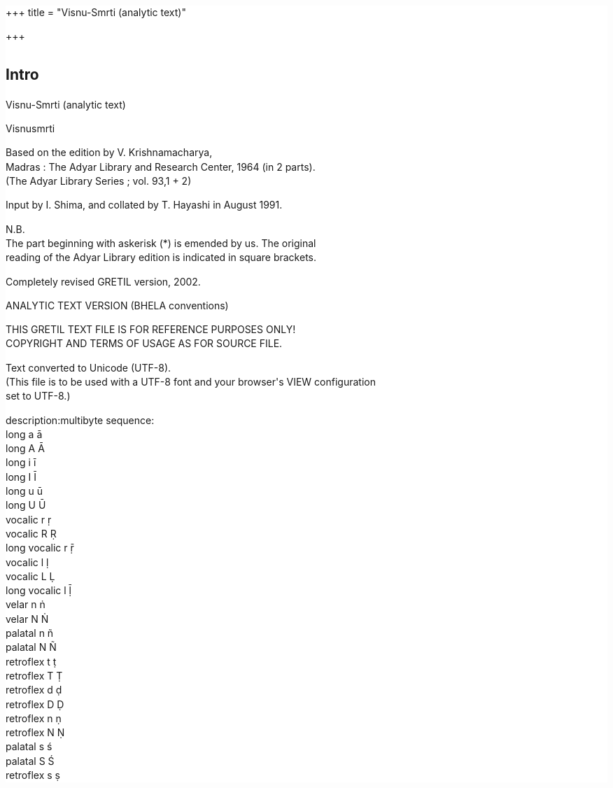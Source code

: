 +++
title = "Visnu-Smrti (analytic text)"

+++


## Intro
  
  
  
  
Visnu-Smrti (analytic text)  
  
  
  
  
Visnusmrti  
  
  
Based on the edition by V. Krishnamacharya,   
Madras : The Adyar Library and Research Center, 1964 (in 2 parts).  
(The Adyar Library Series ; vol. 93,1 + 2)   
  
Input by I. Shima, and collated by T. Hayashi in August 1991.  
  
N.B.  
The part beginning with askerisk (*) is emended by us. The original  
reading of the Adyar Library edition is indicated in square brackets.  
  
  
  
  
Completely revised GRETIL version, 2002.  
  
  
ANALYTIC TEXT VERSION (BHELA conventions)  
  
  
  
  
THIS GRETIL TEXT FILE IS FOR REFERENCE PURPOSES ONLY!  
COPYRIGHT AND TERMS OF USAGE AS FOR SOURCE FILE.  
  
Text converted to Unicode (UTF-8).  
(This file is to be used with a UTF-8 font and your browser's VIEW configuration  
set to UTF-8.)  
  
  
  
description:multibyte sequence:  
long a  ā     
long A  Ā     
long i  ī     
long I  Ī     
long u  ū     
long U  Ū     
vocalic r  ṛ    
vocalic R  Ṛ    
long vocalic r  ṝ    
vocalic l  ḷ    
vocalic L  Ḷ    
long vocalic l  ḹ    
velar n  ṅ    
velar N  Ṅ    
palatal n  ñ     
palatal N  Ñ     
retroflex t  ṭ    
retroflex T  Ṭ    
retroflex d  ḍ    
retroflex D  Ḍ    
retroflex n  ṇ    
retroflex N  Ṇ    
palatal s  ś     
palatal S  Ś     
retroflex s  ṣ    